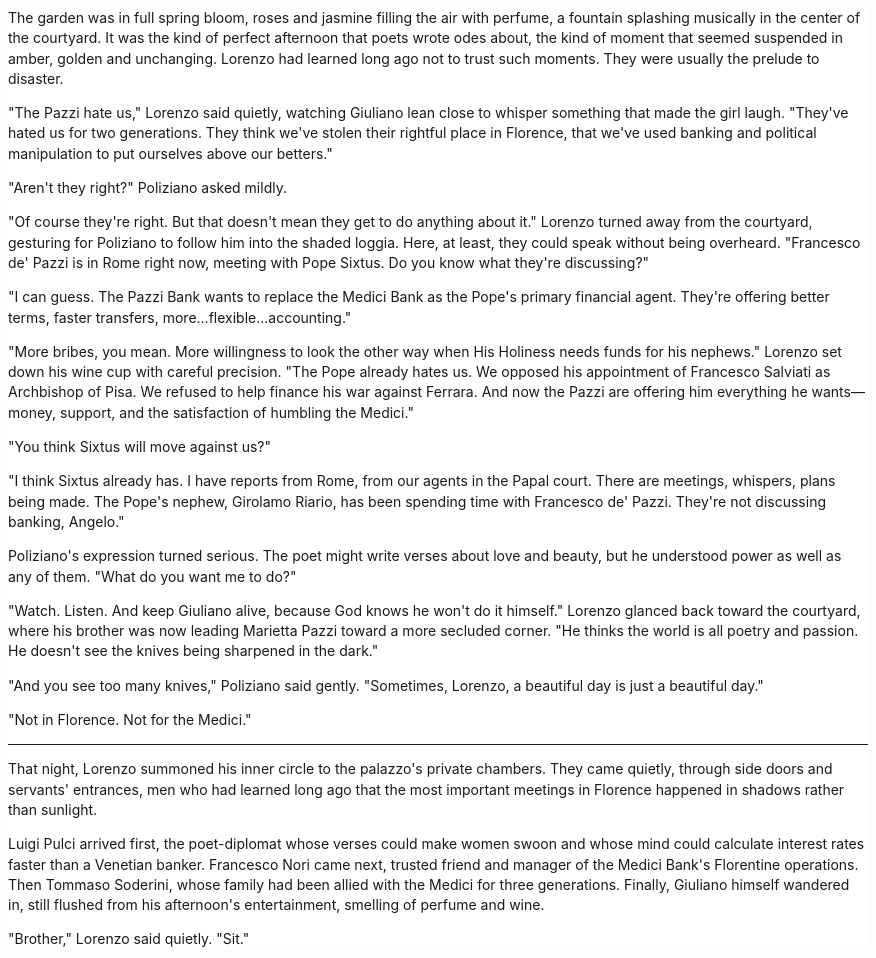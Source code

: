 The garden was in full spring bloom, roses and jasmine filling the air with perfume, a fountain splashing musically in the center of the courtyard. It was the kind of perfect afternoon that poets wrote odes about, the kind of moment that seemed suspended in amber, golden and unchanging. Lorenzo had learned long ago not to trust such moments. They were usually the prelude to disaster.

"The Pazzi hate us," Lorenzo said quietly, watching Giuliano lean close to whisper something that made the girl laugh. "They've hated us for two generations. They think we've stolen their rightful place in Florence, that we've used banking and political manipulation to put ourselves above our betters."

"Aren't they right?" Poliziano asked mildly.

"Of course they're right. But that doesn't mean they get to do anything about it." Lorenzo turned away from the courtyard, gesturing for Poliziano to follow him into the shaded loggia. Here, at least, they could speak without being overheard. "Francesco de' Pazzi is in Rome right now, meeting with Pope Sixtus. Do you know what they're discussing?"

"I can guess. The Pazzi Bank wants to replace the Medici Bank as the Pope's primary financial agent. They're offering better terms, faster transfers, more...flexible...accounting."

"More bribes, you mean. More willingness to look the other way when His Holiness needs funds for his nephews." Lorenzo set down his wine cup with careful precision. "The Pope already hates us. We opposed his appointment of Francesco Salviati as Archbishop of Pisa. We refused to help finance his war against Ferrara. And now the Pazzi are offering him everything he wants—money, support, and the satisfaction of humbling the Medici."

"You think Sixtus will move against us?"

"I think Sixtus already has. I have reports from Rome, from our agents in the Papal court. There are meetings, whispers, plans being made. The Pope's nephew, Girolamo Riario, has been spending time with Francesco de' Pazzi. They're not discussing banking, Angelo."

Poliziano's expression turned serious. The poet might write verses about love and beauty, but he understood power as well as any of them. "What do you want me to do?"

"Watch. Listen. And keep Giuliano alive, because God knows he won't do it himself." Lorenzo glanced back toward the courtyard, where his brother was now leading Marietta Pazzi toward a more secluded corner. "He thinks the world is all poetry and passion. He doesn't see the knives being sharpened in the dark."

"And you see too many knives," Poliziano said gently. "Sometimes, Lorenzo, a beautiful day is just a beautiful day."

"Not in Florence. Not for the Medici."

---

That night, Lorenzo summoned his inner circle to the palazzo's private chambers. They came quietly, through side doors and servants' entrances, men who had learned long ago that the most important meetings in Florence happened in shadows rather than sunlight.

Luigi Pulci arrived first, the poet-diplomat whose verses could make women swoon and whose mind could calculate interest rates faster than a Venetian banker. Francesco Nori came next, trusted friend and manager of the Medici Bank's Florentine operations. Then Tommaso Soderini, whose family had been allied with the Medici for three generations. Finally, Giuliano himself wandered in, still flushed from his afternoon's entertainment, smelling of perfume and wine.

"Brother," Lorenzo said quietly. "Sit."
